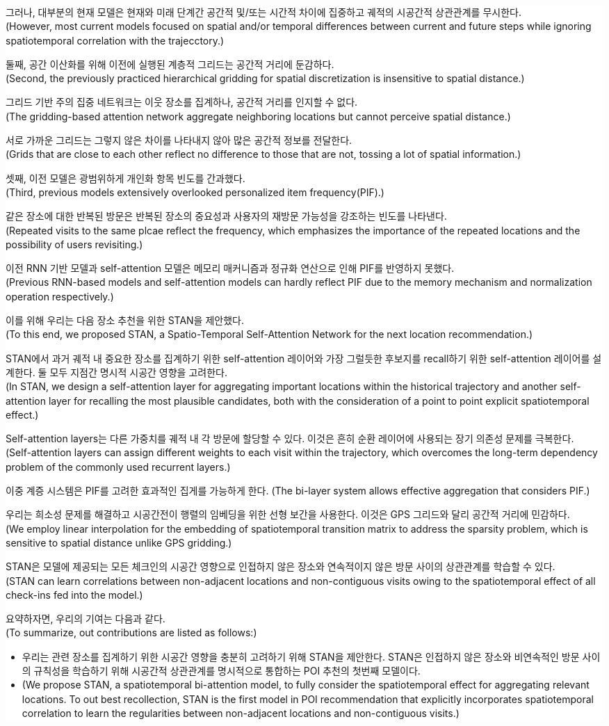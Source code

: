 그러나, 대부분의 현재 모델은 현재와 미래 단계간 공간적 및/또는 시간적 차이에 집중하고 궤적의 시공간적 상관관계를 무시한다.   
(However, most current models focused on spatial and/or temporal differences between current and future steps while ignoring spatiotemporal correlation with the trajecctory.)

둘째, 공간 이산화를 위해 이전에 실행된 계층적 그리드는 공간적 거리에 둔감하다.   
(Second, the previously practiced hierarchical gridding for spatial discretization is insensitive to spatial distance.)

그리드 기반 주의 집중 네트워크는 이웃 장소를 집계하나, 공간적 거리를 인지할 수 없다.   
(The gridding-based attention network aggregate neighboring locations but cannot perceive spatial distance.)

서로 가까운 그리드는 그렇지 않은 차이를 나타내지 않아 많은 공간적 정보를 전달한다.   
(Grids that are close to each other reflect no difference to those that are not, tossing a lot of spatial information.)

셋째, 이전 모델은 광범위하게 개인화 항목 빈도를 간과했다.   
(Third, previous models extensively overlooked personalized item frequency(PIF).)

같은 장소에 대한 반복된 방문은 반복된 장소의 중요성과 사용자의 재방문 가능성을 강조하는 빈도를 나타낸다.   
(Repeated visits to the same plcae reflect the frequency, which emphasizes the importance of the repeated locations and the possibility of users revisiting.)

이전 RNN 기반 모델과 self-attention 모델은 메모리 매커니즘과 정규화 연산으로 인해 PIF를 반영하지 못했다.   
(Previous RNN-based models and self-attention models can hardly reflect PIF due to the memory mechanism and normalization operation respectively.)

이를 위해 우리는 다음 장소 추천을 위한 STAN을 제안했다.   
(To this end, we proposed STAN, a Spatio-Temporal Self-Attention Network for the next location recommendation.)

STAN에서 과거 궤적 내 중요한 장소를 집계하기 위한 self-attention 레이어와 가장 그럴듯한 후보지를 recall하기 위한 self-attention 레이어를 설계한다. 둘 모두 지점간 명시적 시공간 영향을 고려한다.   
(In STAN, we design a self-attention layer for aggregating important locations within the historical trajectory and another self-attention layer for recalling the most plausible candidates, both with the consideration of a point to point explicit spatiotemporal effect.)

Self-attention layers는 다른 가중치를 궤적 내 각 방문에 할당할 수 있다. 이것은 흔히 순환 레이어에 사용되는 장기 의존성 문제를 극복한다.    
(Self-attention layers can assign different weights to each visit within the trajectory, which overcomes the long-term dependency problem of the commonly used recurrent layers.)

이중 계증 시스템은 PIF를 고려한 효과적인 집게를 가능하게 한다.
(The bi-layer system allows effective aggregation that considers PIF.)

우리는 희소성 문제를 해결하고 시공간전이 행렬의 임베딩을 위한 선형 보간을 사용한다. 이것은 GPS 그리드와 달리 공간적 거리에 민감하다.   
(We employ linear interpolation for the embedding of spatiotemporal transition matrix to address the sparsity problem, which is sensitive to spatial distance unlike GPS gridding.)

STAN은 모델에 제공되는 모든 체크인의 시공간 영향으로 인접하지 않은 장소와 연속적이지 않은 방문 사이의 상관관계를 학습할 수 있다.   
(STAN can learn correlations between non-adjacent locations and non-contiguous visits owing to the spatiotemporal effect of all check-ins fed into the model.)

요약하자면, 우리의 기여는 다음과 같다.   
(To summarize, out contributions are listed as follows:)

- 우리는 관련 장소를 집계하기 위한 시공간 영향을 충분히 고려하기 위해 STAN을 제안한다. STAN은 인접하지 않은 장소와 비연속적인 방문 사이의 규칙성을 학습하기 위해 시공간적 상관관계를 명시적으로 통합하는 POI 추천의 첫번째 모델이다.   
- (We propose STAN, a spatiotemporal bi-attention model, to fully consider the spatiotemporal effect for aggregating relevant locations. To out best recollection, STAN is the first model in POI recommendation that explicitly incorporates spatiotemporal correlation to learn the regularities between non-adjacent locations and non-contiguous visits.)
